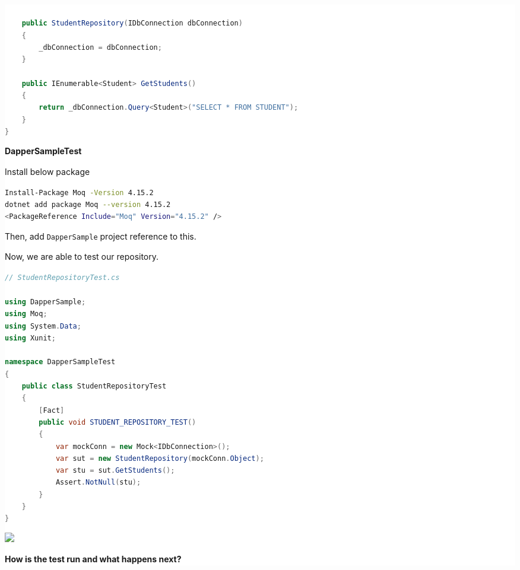 ```cs

    public StudentRepository(IDbConnection dbConnection)
    {
        _dbConnection = dbConnection;
    }

    public IEnumerable<Student> GetStudents()
    {
        return _dbConnection.Query<Student>("SELECT * FROM STUDENT");
    }
}
```

**DapperSampleTest**

Install below package 

```bash
Install-Package Moq -Version 4.15.2
dotnet add package Moq --version 4.15.2
<PackageReference Include="Moq" Version="4.15.2" />
```

Then, add `DapperSample` project reference to this.

Now, we are able to test our repository.

```cs
// StudentRepositoryTest.cs

using DapperSample;
using Moq;
using System.Data;
using Xunit;

namespace DapperSampleTest
{
    public class StudentRepositoryTest
    {
        [Fact]
        public void STUDENT_REPOSITORY_TEST()
        {
            var mockConn = new Mock<IDbConnection>();
            var sut = new StudentRepository(mockConn.Object);
            var stu = sut.GetStudents();
            Assert.NotNull(stu);
        }
    }
}
```

![](/images/the-dotnet-world-csharp-source-generator/solution2.png)

**How is the test run and what happens next?**
